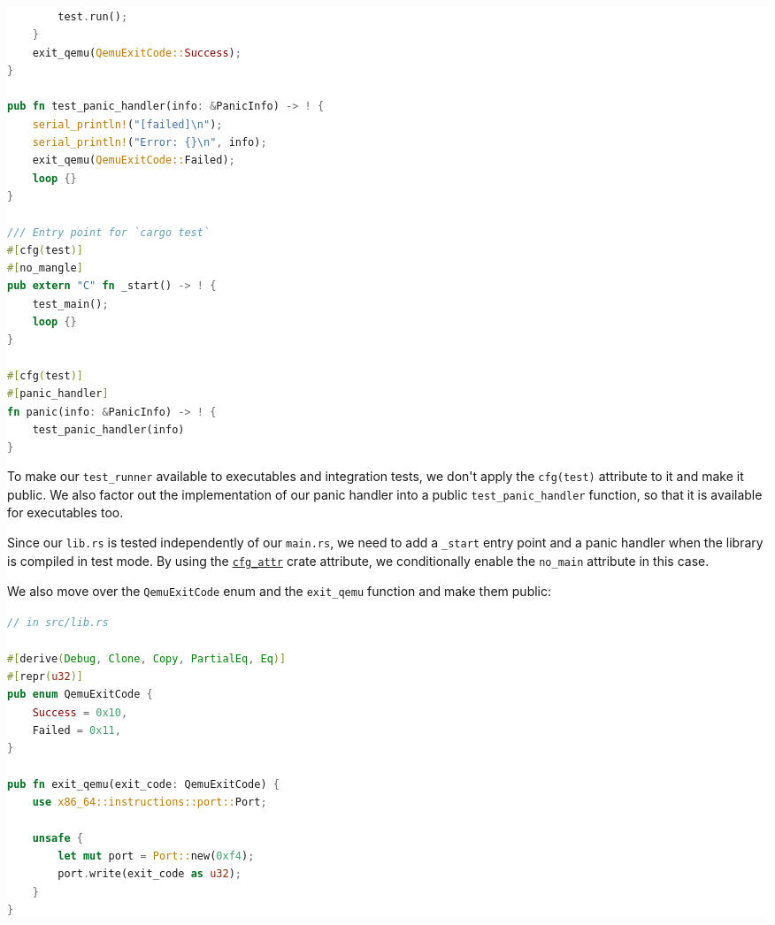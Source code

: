 ```rust
        test.run();
    }
    exit_qemu(QemuExitCode::Success);
}

pub fn test_panic_handler(info: &PanicInfo) -> ! {
    serial_println!("[failed]\n");
    serial_println!("Error: {}\n", info);
    exit_qemu(QemuExitCode::Failed);
    loop {}
}

/// Entry point for `cargo test`
#[cfg(test)]
#[no_mangle]
pub extern "C" fn _start() -> ! {
    test_main();
    loop {}
}

#[cfg(test)]
#[panic_handler]
fn panic(info: &PanicInfo) -> ! {
    test_panic_handler(info)
}
```

To make our `test_runner` available to executables and integration tests, we don't apply the `cfg(test)` attribute to it and make it public. We also factor out the implementation of our panic handler into a public `test_panic_handler` function, so that it is available for executables too.

Since our `lib.rs` is tested independently of our `main.rs`, we need to add a `_start` entry point and a panic handler when the library is compiled in test mode. By using the [`cfg_attr`] crate attribute, we conditionally enable the `no_main` attribute in this case.

[`cfg_attr`]: https://doc.rust-lang.org/reference/conditional-compilation.html#the-cfg_attr-attribute

We also move over the `QemuExitCode` enum and the `exit_qemu` function and make them public:

```rust
// in src/lib.rs

#[derive(Debug, Clone, Copy, PartialEq, Eq)]
#[repr(u32)]
pub enum QemuExitCode {
    Success = 0x10,
    Failed = 0x11,
}

pub fn exit_qemu(exit_code: QemuExitCode) {
    use x86_64::instructions::port::Port;

    unsafe {
        let mut port = Port::new(0xf4);
        port.write(exit_code as u32);
    }
}
```


[GitHub]: https://github.com/phil-opp/blog_os
[at the bottom]: #comments
[post branch]: https://github.com/phil-opp/blog_os/tree/post-04
[_Unit Testing_]: @/edition-2/posts/deprecated/04-unit-testing/index.md
[_Integration Tests_]: @/edition-2/posts/deprecated/05-integration-tests/index.md
[_A Minimal Rust Kernel_]: @/edition-2/posts/02-minimal-rust-kernel/index.md
[sets a default target]: @/edition-2/posts/02-minimal-rust-kernel/index.md#set-a-default-target
[defines a runner executable]: @/edition-2/posts/02-minimal-rust-kernel/index.md#using-cargo-run
[built-in test framework]: https://doc.rust-lang.org/book/ch11-00-testing.html
[`test`]: https://doc.rust-lang.org/test/index.html
[utest]: https://github.com/japaric/utest
[`custom_test_frameworks`]: https://doc.rust-lang.org/unstable-book/language-features/custom-test-frameworks.html
[`should_panic` tests]: https://doc.rust-lang.org/book/ch11-01-writing-tests.html#checking-for-panics-with-should_panic
[_slice_]: https://doc.rust-lang.org/std/primitive.slice.html
[_trait object_]: https://doc.rust-lang.org/1.30.0/book/first-edition/trait-objects.html
[_Fn()_]: https://doc.rust-lang.org/std/ops/trait.Fn.html
[APM]: https://wiki.osdev.org/APM
[ACPI]: https://wiki.osdev.org/ACPI
[VGA text buffer]: @/edition-2/posts/03-vga-text-buffer/index.md
[list of x86 I/O ports]: https://wiki.osdev.org/I/O_Ports#The_list
[exit status]: https://en.wikipedia.org/wiki/Exit_status
[`x86_64`]: https://docs.rs/x86_64/0.13.2/x86_64/
[`Port`]: https://docs.rs/x86_64/0.13.2/x86_64/instructions/port/struct.Port.html
[serial port]: https://en.wikipedia.org/wiki/Serial_port
[UARTs]: https://en.wikipedia.org/wiki/Universal_asynchronous_receiver-transmitter
[lots of UART models]: https://en.wikipedia.org/wiki/Universal_asynchronous_receiver-transmitter#UART_models
[16550 UART]: https://en.wikipedia.org/wiki/16550_UART
[`uart_16550`]: https://docs.rs/uart_16550
[vga lazy-static]: @/edition-2/posts/03-vga-text-buffer/index.md#lazy-statics
[`fmt::Write`]: https://doc.rust-lang.org/nightly/core/fmt/trait.Write.html
[conditional compilation]: https://doc.rust-lang.org/1.30.0/book/first-edition/conditional-compilation.html
[SSH]: https://en.wikipedia.org/wiki/Secure_Shell
[bootimage config]: https://github.com/rust-osdev/bootimage#configuration
[`Fn()` trait]: https://doc.rust-lang.org/stable/core/ops/trait.Fn.html
[`any::type_name`]: https://doc.rust-lang.org/stable/core/any/fn.type_name.html
[tab character]: https://en.wikipedia.org/wiki/Tab_key#Tab_characters
[`enumerate`]: https://doc.rust-lang.org/core/iter/trait.Iterator.html#method.enumerate
[integration tests]: https://doc.rust-lang.org/book/ch11-03-test-organization.html#integration-tests
[`unimplemented`]: https://doc.rust-lang.org/core/macro.unimplemented.html
[should_panic]: https://doc.rust-lang.org/rust-by-example/testing/unit_testing.html#testing-panics